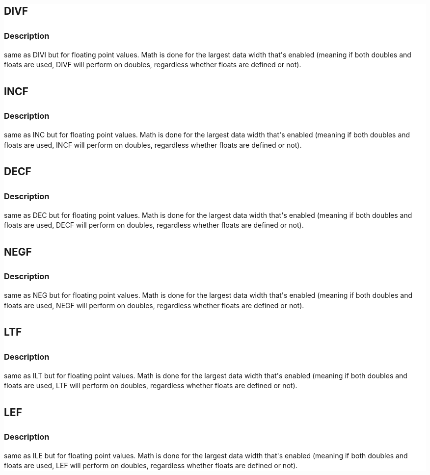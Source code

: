 
## DIVF

### Description
same as DIVI but for floating point values. Math is done for the largest data width that's enabled (meaning if both doubles and floats are used, DIVF will perform on doubles, regardless whether floats are defined or not).


## INCF

### Description
same as INC but for floating point values. Math is done for the largest data width that's enabled (meaning if both doubles and floats are used, INCF will perform on doubles, regardless whether floats are defined or not).


## DECF

### Description
same as DEC but for floating point values. Math is done for the largest data width that's enabled (meaning if both doubles and floats are used, DECF will perform on doubles, regardless whether floats are defined or not).


## NEGF

### Description
same as NEG but for floating point values. Math is done for the largest data width that's enabled (meaning if both doubles and floats are used, NEGF will perform on doubles, regardless whether floats are defined or not).


## LTF

### Description
same as ILT but for floating point values. Math is done for the largest data width that's enabled (meaning if both doubles and floats are used, LTF will perform on doubles, regardless whether floats are defined or not).


## LEF

### Description
same as ILE but for floating point values. Math is done for the largest data width that's enabled (meaning if both doubles and floats are used, LEF will perform on doubles, regardless whether floats are defined or not).
